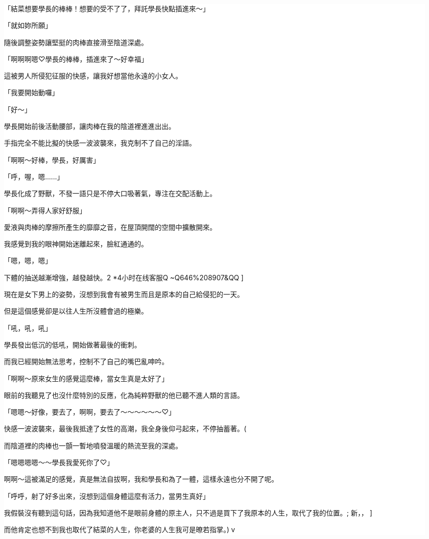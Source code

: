 「結菜想要學長的棒棒！想要的受不了了，拜託學長快點插進來～」

「就如妳所願」

隨後調整姿勢讓堅挺的肉棒直接滑至陰道深處。

「啊啊啊嗯♡學長的棒棒，插進來了～好幸福」

這被男人所侵犯征服的快感，讓我好想當他永遠的小女人。

「我要開始動囉」

「好～」

學長開始前後活動腰部，讓肉棒在我的陰道裡進進出出。

手指完全不能比擬的快感一波波襲來，我克制不了自己的淫語。

「啊啊～好棒，學長，好厲害」

「呼，喔，嗯......」

學長化成了野獸，不發一語只是不停大口吸著氣，專注在交配活動上。

「啊啊～弄得人家好舒服」

愛液與肉棒的摩擦所產生的靡靡之音，在屋頂開闊的空間中擴散開來。

我感覺到我的眼神開始迷離起來，臉紅通通的。

「嗯，嗯，嗯」

下體的抽送越漸增強，越發越快。2 *4小时在线客服Q ~Q646%208907&QQ ]

現在是女下男上的姿勢，沒想到我會有被男生而且是原本的自己給侵犯的一天。

但是這個感覺卻是以往人生所沒體會過的極樂。

「吼，吼，吼」

學長發出低沉的低吼，開始做著最後的衝刺。

而我已經開始無法思考，控制不了自己的嘴巴亂呻吟。

「啊啊～原來女生的感覺這麼棒，當女生真是太好了」

眼前的我聽見了也沒什麼特別的反應，化為純粹野獸的他已聽不進人類的言語。

「嗯嗯～好像，要去了，啊啊，要去了～～～～～～♡」

快感一波波襲來，最後我抵達了女性的高潮，我全身後仰弓起來，不停抽蓄著。(

而陰道裡的肉棒也一顫一暫地噴發溫暖的熱流至我的深處。

「嗯嗯嗯嗯～～學長我愛死你了♡」

啊啊～這被滿足的感覺，真是無法自拔啊，我和學長和為了一體，這樣永遠也分不開了呢。

「呼呼，射了好多出來，沒想到這個身體這麼有活力，當男生真好」

我假裝沒有聽到這句話，因為我知道他不是眼前身體的原主人，只不過是買下了我原本的人生，取代了我的位置。;
新，， ]

而他肯定也想不到我也取代了結菜的人生，你老婆的人生我可是暸若指掌。) v
